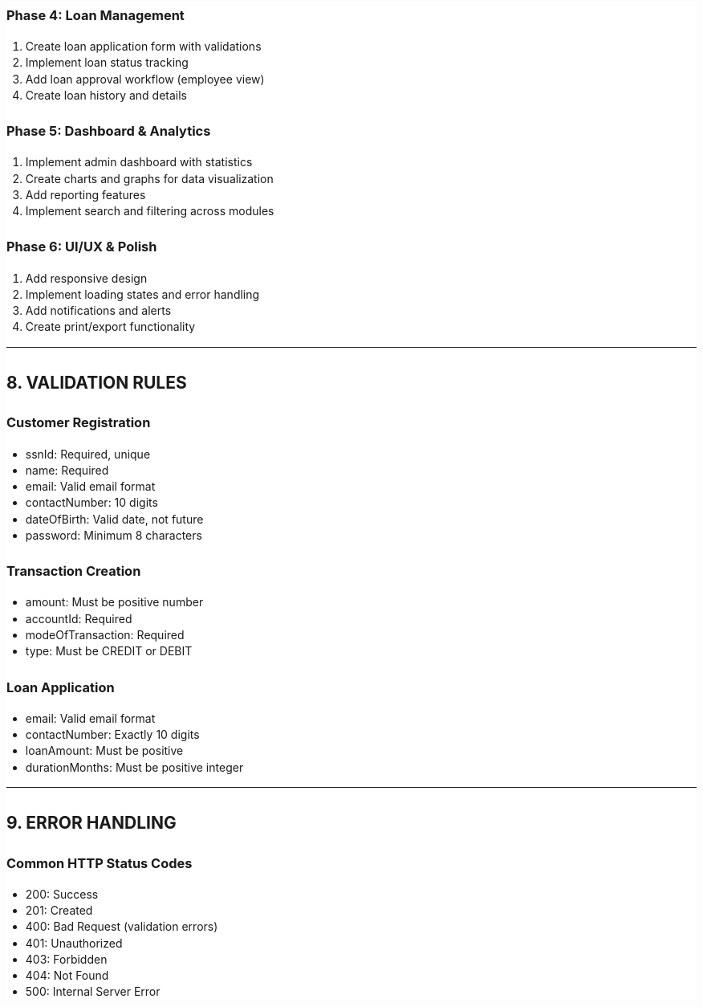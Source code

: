 ### Phase 4: Loan Management
1. Create loan application form with validations
2. Implement loan status tracking
3. Add loan approval workflow (employee view)
4. Create loan history and details

### Phase 5: Dashboard & Analytics
1. Implement admin dashboard with statistics
2. Create charts and graphs for data visualization
3. Add reporting features
4. Implement search and filtering across modules

### Phase 6: UI/UX & Polish
1. Add responsive design
2. Implement loading states and error handling
3. Add notifications and alerts
4. Create print/export functionality

---

## 8. VALIDATION RULES

### Customer Registration
- ssnId: Required, unique
- name: Required
- email: Valid email format
- contactNumber: 10 digits
- dateOfBirth: Valid date, not future
- password: Minimum 8 characters

### Transaction Creation
- amount: Must be positive number
- accountId: Required
- modeOfTransaction: Required
- type: Must be CREDIT or DEBIT

### Loan Application
- email: Valid email format
- contactNumber: Exactly 10 digits
- loanAmount: Must be positive
- durationMonths: Must be positive integer

---

## 9. ERROR HANDLING

### Common HTTP Status Codes
- 200: Success
- 201: Created
- 400: Bad Request (validation errors)
- 401: Unauthorized
- 403: Forbidden
- 404: Not Found
- 500: Internal Server Error

